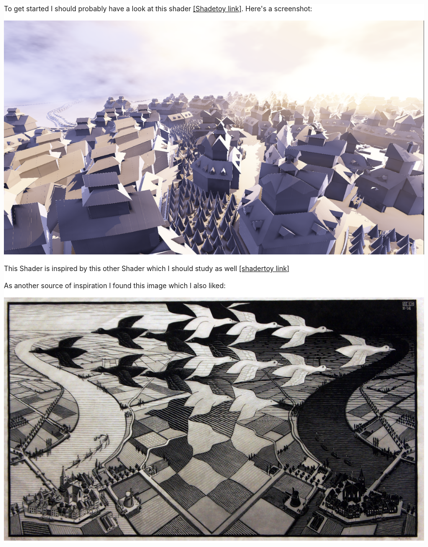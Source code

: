 To get started I should probably have a look at this shader [[Shadetoy link]](https://www.shadertoy.com/view/3dSXD1). Here's a screenshot:

![Paper City by NuSan](/assets/imgs/2020-05-11/paper-city-by-nu-san.png)

This Shader is inspired by this other Shader which I should study as well [[shadertoy link]](https://www.shadertoy.com/view/tsjGRG)

As another source of inspiration I found this image which I also liked:

![Night and Day](/assets/imgs/2020-05-11/escher-02.jpg)
